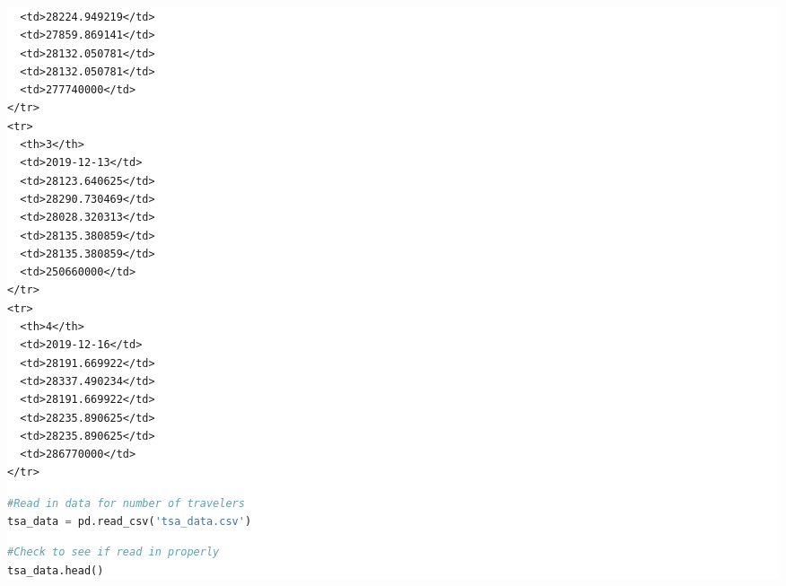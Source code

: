       <td>28224.949219</td>
      <td>27859.869141</td>
      <td>28132.050781</td>
      <td>28132.050781</td>
      <td>277740000</td>
    </tr>
    <tr>
      <th>3</th>
      <td>2019-12-13</td>
      <td>28123.640625</td>
      <td>28290.730469</td>
      <td>28028.320313</td>
      <td>28135.380859</td>
      <td>28135.380859</td>
      <td>250660000</td>
    </tr>
    <tr>
      <th>4</th>
      <td>2019-12-16</td>
      <td>28191.669922</td>
      <td>28337.490234</td>
      <td>28191.669922</td>
      <td>28235.890625</td>
      <td>28235.890625</td>
      <td>286770000</td>
    </tr>
  </tbody>
</table>
</div>




```python
#Read in data for number of travelers
tsa_data = pd.read_csv('tsa_data.csv')
```


```python
#Check to see if read in properly
tsa_data.head()
```




<div>
<style scoped>
    .dataframe tbody tr th:only-of-type {
        vertical-align: middle;
    }

    .dataframe tbody tr th {
        vertical-align: top;
    }
